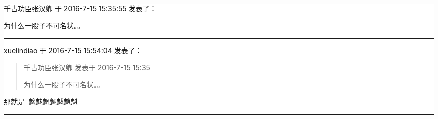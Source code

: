 千古功臣张汉卿 于 2016-7-15 15:35:55 发表了：

为什么一股子不可名状。。

---------

xuelindiao 于 2016-7-15 15:54:04 发表了：

> 千古功臣张汉卿 发表于 2016-7-15 15:35
> 
> 为什么一股子不可名状。。



那就是  魑魅魍魉魃魈魁

---------

